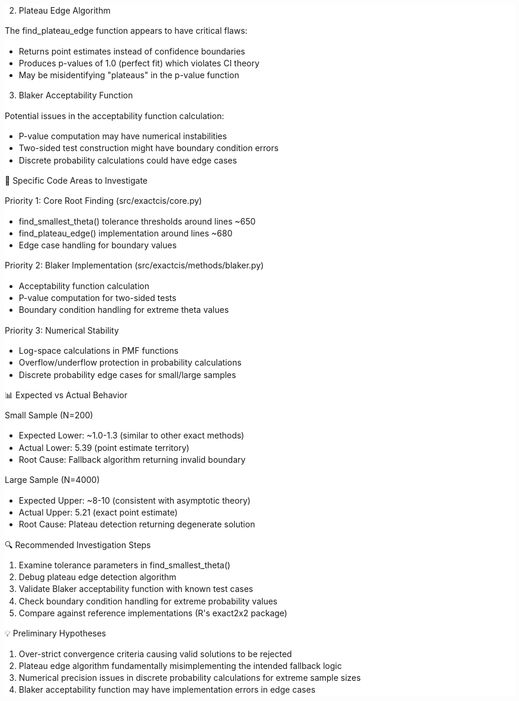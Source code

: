   2. Plateau Edge Algorithm

  The find_plateau_edge function appears to have critical flaws:
  - Returns point estimates instead of confidence boundaries
  - Produces p-values of 1.0 (perfect fit) which violates CI theory
  - May be misidentifying "plateaus" in the p-value function

  3. Blaker Acceptability Function

  Potential issues in the acceptability function calculation:
  - P-value computation may have numerical instabilities
  - Two-sided test construction might have boundary condition errors
  - Discrete probability calculations could have edge cases

  🎯 Specific Code Areas to Investigate

  Priority 1: Core Root Finding (src/exactcis/core.py)

  - find_smallest_theta() tolerance thresholds around lines ~650
  - find_plateau_edge() implementation around lines ~680
  - Edge case handling for boundary values

  Priority 2: Blaker Implementation (src/exactcis/methods/blaker.py)

  - Acceptability function calculation
  - P-value computation for two-sided tests
  - Boundary condition handling for extreme theta values

  Priority 3: Numerical Stability

  - Log-space calculations in PMF functions
  - Overflow/underflow protection in probability calculations
  - Discrete probability edge cases for small/large samples

  📊 Expected vs Actual Behavior

  Small Sample (N=200)

  - Expected Lower: ~1.0-1.3 (similar to other exact methods)
  - Actual Lower: 5.39 (point estimate territory)
  - Root Cause: Fallback algorithm returning invalid boundary

  Large Sample (N=4000)

  - Expected Upper: ~8-10 (consistent with asymptotic theory)
  - Actual Upper: 5.21 (exact point estimate)
  - Root Cause: Plateau detection returning degenerate solution

  🔍 Recommended Investigation Steps

  1. Examine tolerance parameters in find_smallest_theta()
  2. Debug plateau edge detection algorithm
  3. Validate Blaker acceptability function with known test cases
  4. Check boundary condition handling for extreme probability values
  5. Compare against reference implementations (R's exact2x2 package)

  💡 Preliminary Hypotheses

  1. Over-strict convergence criteria causing valid solutions to be rejected
  2. Plateau edge algorithm fundamentally misimplementing the intended fallback logic
  3. Numerical precision issues in discrete probability calculations for extreme sample sizes
  4. Blaker acceptability function may have implementation errors in edge cases
